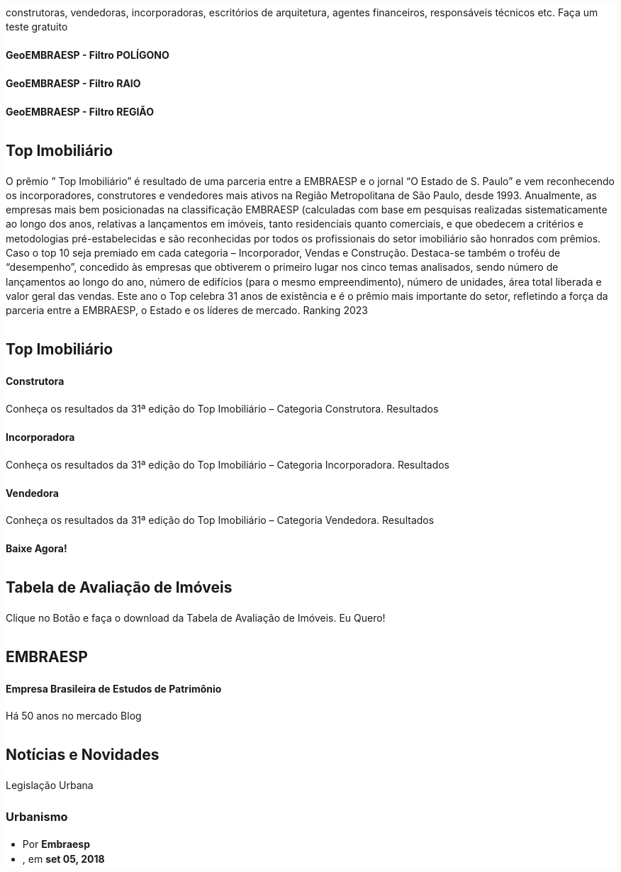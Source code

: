 construtoras, vendedoras, incorporadoras, escritórios de arquitetura, agentes financeiros, responsáveis técnicos etc.
Faça um teste gratuito
#### GeoEMBRAESP - Filtro POLÍGONO
#### GeoEMBRAESP - Filtro RAIO
#### GeoEMBRAESP - Filtro REGIÃO
## Top Imobiliário
O prêmio ” Top Imobiliário” é resultado de uma parceria entre a EMBRAESP e o jornal “O Estado de S. Paulo” e vem reconhecendo os incorporadores, construtores e vendedores mais ativos na Região Metropolitana de São Paulo, desde 1993.
Anualmente, as empresas mais bem posicionadas na classificação EMBRAESP (calculadas com base em pesquisas realizadas sistematicamente ao longo dos anos, relativas a lançamentos em imóveis, tanto residenciais quanto comerciais, e que obedecem a critérios e metodologias pré-estabelecidas e são reconhecidas por todos os profissionais do setor imobiliário são honrados com prêmios.
Caso o top 10 seja premiado em cada categoria – Incorporador, Vendas e Construção. Destaca-se também o troféu de “desempenho”, concedido às empresas que obtiverem o primeiro lugar nos cinco temas analisados, sendo número de lançamentos ao longo do ano, número de edifícios (para o mesmo empreendimento), número de unidades, área total liberada e valor geral das vendas.
Este ano o Top celebra 31 anos de existência e é o prêmio mais importante do setor, refletindo a força da parceria entre a EMBRAESP, o Estado e os líderes de mercado.
Ranking 2023
## Top Imobiliário
#### Construtora
Conheça os resultados da 31ª edição do Top Imobiliário – Categoria Construtora.
Resultados
#### Incorporadora
Conheça os resultados da 31ª edição do Top Imobiliário – Categoria Incorporadora.
Resultados
#### Vendedora
Conheça os resultados da 31ª edição do Top Imobiliário – Categoria Vendedora.
Resultados
#### Baixe Agora!
## Tabela de Avaliação de Imóveis
Clique no Botão e faça o download da Tabela de Avaliação de Imóveis.
Eu Quero!
## EMBRAESP
#### Empresa Brasileira de Estudos de Patrimônio
Há 50 anos no mercado
Blog
## Notícias e Novidades
Legislação Urbana
### Urbanismo
  * Por **Embraesp**
  * , em **set 05, 2018**
